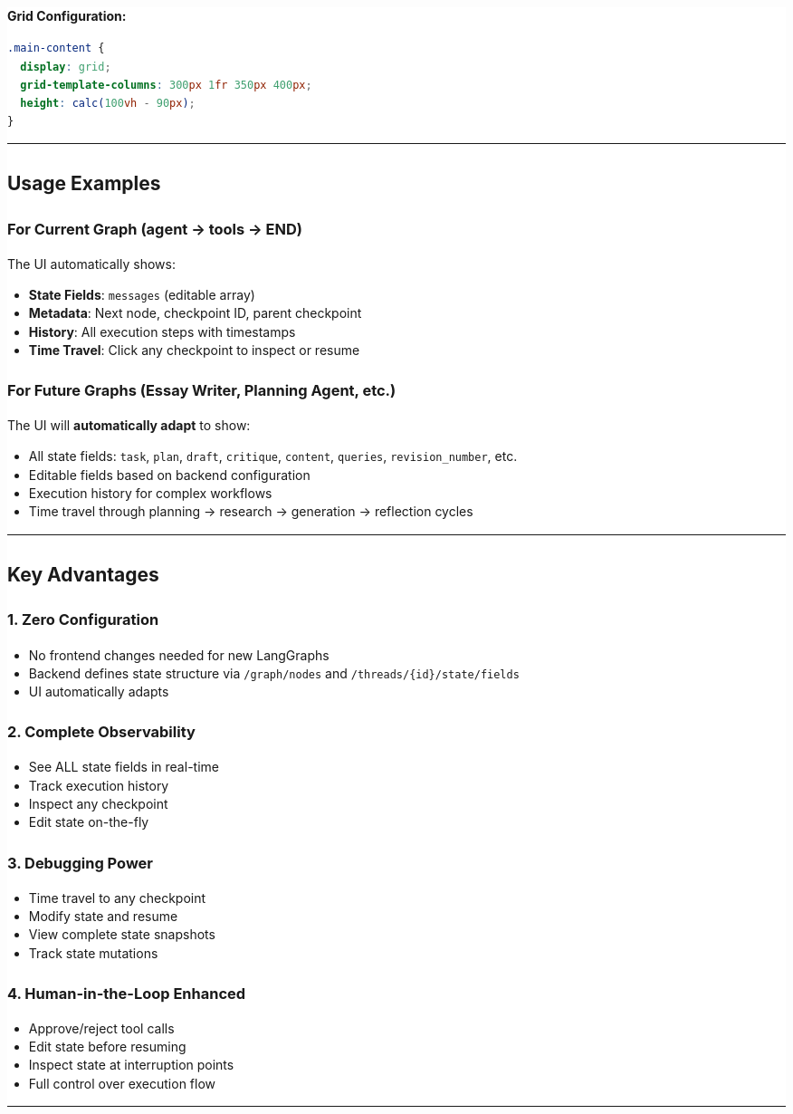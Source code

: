 **Grid Configuration:**
```css
.main-content {
  display: grid;
  grid-template-columns: 300px 1fr 350px 400px;
  height: calc(100vh - 90px);
}
```

---

## Usage Examples

### For Current Graph (agent → tools → END)
The UI automatically shows:
- **State Fields**: `messages` (editable array)
- **Metadata**: Next node, checkpoint ID, parent checkpoint
- **History**: All execution steps with timestamps
- **Time Travel**: Click any checkpoint to inspect or resume

### For Future Graphs (Essay Writer, Planning Agent, etc.)
The UI will **automatically adapt** to show:
- All state fields: `task`, `plan`, `draft`, `critique`, `content`, `queries`, `revision_number`, etc.
- Editable fields based on backend configuration
- Execution history for complex workflows
- Time travel through planning → research → generation → reflection cycles

---

## Key Advantages

### 1. **Zero Configuration**
- No frontend changes needed for new LangGraphs
- Backend defines state structure via `/graph/nodes` and `/threads/{id}/state/fields`
- UI automatically adapts

### 2. **Complete Observability**
- See ALL state fields in real-time
- Track execution history
- Inspect any checkpoint
- Edit state on-the-fly

### 3. **Debugging Power**
- Time travel to any checkpoint
- Modify state and resume
- View complete state snapshots
- Track state mutations

### 4. **Human-in-the-Loop Enhanced**
- Approve/reject tool calls
- Edit state before resuming
- Inspect state at interruption points
- Full control over execution flow

---